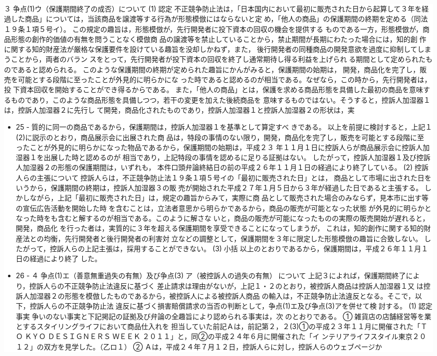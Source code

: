  ３ 争点(1)ウ（保護期間終了の成否）について 
  (1) 認定 
 不正競争防止法は，「日本国内において最初に販売された日から起算して３年を経
過した商品」については，当該商品を譲渡等する行為が形態模倣にはならないと定
め，「他人の商品」の保護期間の終期を定める（同法１９条１項５号イ）。 
 この規定の趣旨は，形態模倣が，先行開発者に投下資本の回収の機会を提供する
ものである一方，形態模倣が，商品形態の創作的価値の有無を問うことなく模倣商
品の譲渡等を禁止していることから，禁止期間が長期にわたった場合には，知的創
作に関する知的財産法が厳格な保護要件を設けている趣旨を没却しかねず，また，
後行開発者の同種商品の開発意欲を過度に抑制してしまうことから，両者のバラン
スをとって，先行開発者が投下資本の回収を終了し通常期待し得る利益を上げられ
る期間として定められたものであると認められる。 
 このような保護期間の終期が定められた趣旨にかんがみると，保護期間の始期は，
開発，商品化を完了し，販売を可能とする段階に至ったことが外見的に明らかにな
った時であると認めるのが相当である。なぜなら，この時から，先行開発者は，投
下資本回収を開始することができ得るからである。 
 また，「他人の商品」とは，保護を求める商品形態を具備した最初の商品を意味す
るものであり，このような商品形態を具備しつつ，若干の変更を加えた後続商品を
意味するものではない。そうすると，控訴人加湿器１は，控訴人加湿器２に先行し
て開発，商品化されたものであり，控訴人加湿器１と控訴人加湿器２の形状は，実
 - 25 - 
質的に同一の商品であるから，保護期間は，控訴人加湿器１を基準として算定すべ
きである。 
 以上を前提に検討すると，上記１(2)に説示のとおり，商品展示会に出展された商
品は，特段の事情のない限り，開発，商品化を完了し，販売を可能とする段階に至
ったことが外見的に明らかになった物品であるから，保護期間の始期は，平成２３
年１１月１日に控訴人らが商品展示会に控訴人加湿器１を出展した時と認めるのが
相当であり，上記特段の事情を認めるに足りる証拠はない。 
 したがって，控訴人加湿器１及び控訴人加湿器２の形態の保護期間は，いずれも，
本件口頭弁論終結日の前の平成２６年１１月１日の経過により終了している。 
  (2) 控訴人らの主張について 
 控訴人らは，不正競争防止法１９条１項５号イの「最初に販売された日」とは，
商品として市場に出された日をいうから，保護期間の終期は，控訴人加湿器３の販
売が開始された平成２７年１月５日から３年が経過した日であると主張する。 
 しかしながら，上記「最初に販売された日」は，規定の趣旨からみて，実際に商
品として販売された場合のみならず，見本市に出す等の宣伝広告活動を開始した時
を含むことは，立法者意思から明らかであるから，商品の販売が可能となった状態
が外見的に明らかとなった時をも含むと解するのが相当である。このように解さな
いと，商品の販売が可能になったものの実際の販売開始が遅れると，開発，商品化
を行った者は，実質的に３年を超える保護期間を享受できることになってしまうが，
これは，知的創作に関する知的財産法との均衡，先行開発者と後行開発者の利害対
立などの調整として，保護期間を３年に限定した形態模倣の趣旨に合致しない。 
 したがって，控訴人らの上記主張は，採用することができない。 
  (3) 小括 
 以上のとおりであるから，保護期間は，平成２６年１１月１日の経過により終了
した。 
 
 - 26 - 
 ４ 争点(1)エ（善意無重過失の有無）及び争点(3) ア（被控訴人の過失の有無）
について 
 上記３によれば，保護期間終了により，控訴人らの不正競争防止法違反に基づく
差止請求は理由がないが，上記１・２のとおり，被控訴人商品は控訴人加湿器１又
は控訴人加湿器２の形態を模倣したものであるから，被控訴人による被控訴人商品
の輸入は，不正競争防止法違反となる。そこで，以下，控訴人らの不正競争防止法
違反に基づく損害賠償請求の当否の判断として，争点(1)エ及び争点(3)アを併せて検
討する。 
  (1) 認定事実 
 争いのない事実と下記掲記の証拠及び弁論の全趣旨により認められる事実は，次
のとおりである。 
① 雑貨店の店舗経営等を業とするスタイリングライフにおいて商品仕入れを
担当していた前記Ａは，前記第２，２(3)①の平成２３年１１月に開催された「ＴＯ
ＫＹＯ ＤＥＳＩＧＮＥＲＳ ＷＥＥＫ ２０１１」と，同②の平成２４年６月に開催された「イ
ンテリアライフスタイル東京２０１２」の双方を見学した。（乙ロ１） 
 ② Ａは，平成２４年７月１２日，控訴人らに対し，控訴人らのウェブページか
